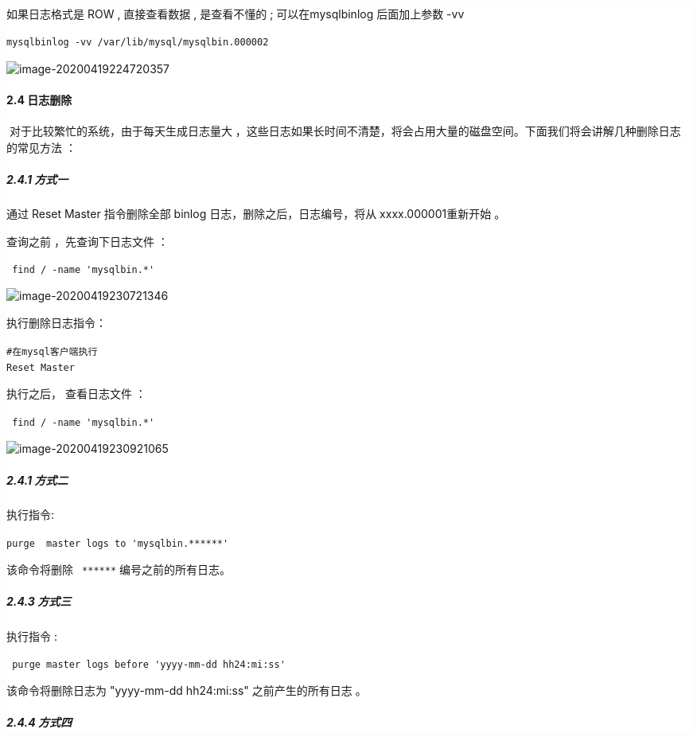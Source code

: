 如果日志格式是 ROW , 直接查看数据 , 是查看不懂的 ; 可以在mysqlbinlog 后面加上参数 -vv

```mysql
mysqlbinlog -vv /var/lib/mysql/mysqlbin.000002
```

![image-20200419224720357](/image/mysql/image-20200419224720357.png)

#### 2.4 日志删除

​     对于比较繁忙的系统，由于每天生成日志量大 ，这些日志如果长时间不清楚，将会占用大量的磁盘空间。下面我们将会讲解几种删除日志的常见方法 ：

##### 2.4.1   方式一

通过 Reset Master 指令删除全部 binlog 日志，删除之后，日志编号，将从 xxxx.000001重新开始 。

查询之前 ，先查询下日志文件 ： 

```mysql
 find / -name 'mysqlbin.*'
```

![image-20200419230721346](/image/mysql/image-20200419230721346.png)

执行删除日志指令： 

```mysql
#在mysql客户端执行
Reset Master
```

执行之后， 查看日志文件 ：

```mysql
 find / -name 'mysqlbin.*'
```

![image-20200419230921065](/image/mysql/image-20200419230921065.png)

##### 2.4.1 方式二

执行指令:

```mysql
purge  master logs to 'mysqlbin.******'
```

该命令将删除  ``` ******``` 编号之前的所有日志。 

##### 2.4.3   方式三

执行指令 :

```mysql
 purge master logs before 'yyyy-mm-dd hh24:mi:ss'
```

该命令将删除日志为 "yyyy-mm-dd hh24:mi:ss" 之前产生的所有日志 。

##### 2.4.4  方式四
